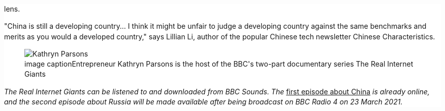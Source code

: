 lens.</p></div></div><div data-component="text-block" class="ssrcss-uf6wea-RichTextComponentWrapper e1xue1i83"><div class="ssrcss-3z08n3-RichTextContainer e5tfeyi2"><p>"China is still a developing country… I think it might be unfair to judge a developing country against the same benchmarks and merits as you would a developed country," says Lillian Li, author of the popular Chinese tech newsletter Chinese Characteristics.</p></div></div><div data-component="image-block" class="ssrcss-18mjolk-ComponentWrapper e1xue1i80"><figure class="ssrcss-2y05cd-StyledFigure e34k3c20"><div class="ssrcss-kwaqyc-StyledFigureContainer e34k3c22"><span class="ssrcss-1xtcmof-Placeholder e16icw910"><span><img alt="Kathryn Parsons" srcset="https://ichef.bbci.co.uk/news/240/cpsprodpb/4BAC/production/_117627391_2cb53f29-7dca-4401-a922-6422cffab45e.jpg 240w, https://ichef.bbci.co.uk/news/320/cpsprodpb/4BAC/production/_117627391_2cb53f29-7dca-4401-a922-6422cffab45e.jpg 320w, https://ichef.bbci.co.uk/news/480/cpsprodpb/4BAC/production/_117627391_2cb53f29-7dca-4401-a922-6422cffab45e.jpg 480w, https://ichef.bbci.co.uk/news/624/cpsprodpb/4BAC/production/_117627391_2cb53f29-7dca-4401-a922-6422cffab45e.jpg 624w, https://ichef.bbci.co.uk/news/800/cpsprodpb/4BAC/production/_117627391_2cb53f29-7dca-4401-a922-6422cffab45e.jpg 800w, https://ichef.bbci.co.uk/news/976/cpsprodpb/4BAC/production/_117627391_2cb53f29-7dca-4401-a922-6422cffab45e.jpg 976w" src="https://ichef.bbci.co.uk/news/976/cpsprodpb/4BAC/production/_117627391_2cb53f29-7dca-4401-a922-6422cffab45e.jpg" width="976" height="549" loading="lazy" class="ssrcss-evoj7m-Image ee0ct7c0" referrerpolicy="no-referrer"></span></span></div><figcaption class="ssrcss-1rnnz6t-StyledFigureCaption e34k3c21"><span class="ssrcss-oyqyoe-VisuallyHidden e1y6uwnp0">image caption</span>Entrepreneur Kathryn Parsons is the host of the BBC's two-part documentary series The Real Internet Giants</figcaption></figure></div><div data-component="text-block" class="ssrcss-uf6wea-RichTextComponentWrapper e1xue1i83"><div class="ssrcss-3z08n3-RichTextContainer e5tfeyi2"><p><i class="ssrcss-po6dm6-ItalicText e5tfeyi1">The Real Internet Giants can be listened to and downloaded from BBC Sounds. The </i><a href="https://www.bbc.co.uk/sounds/play/m000t4sx" class="ssrcss-hiczm3-InlineLink e1no5rhv0">first episode about China</a><i class="ssrcss-po6dm6-ItalicText e5tfeyi1"> is already online, and the second episode about Russia will be made available after being broadcast on BBC Radio 4 on 23 March 2021.</i></p></div></div>  
</div>
            